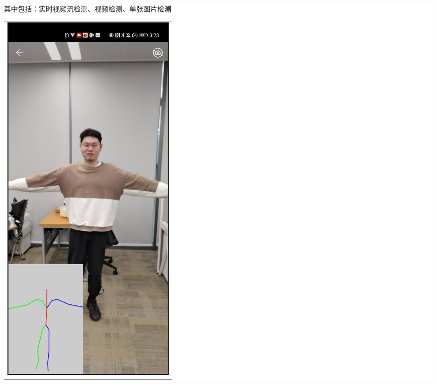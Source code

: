其中包括：实时视频流检测、视频检测、单张图片检测

<table><tr>
<td><img src="resources/MotionCaptureLive.png" width=320 title="Live page" border=2></td>